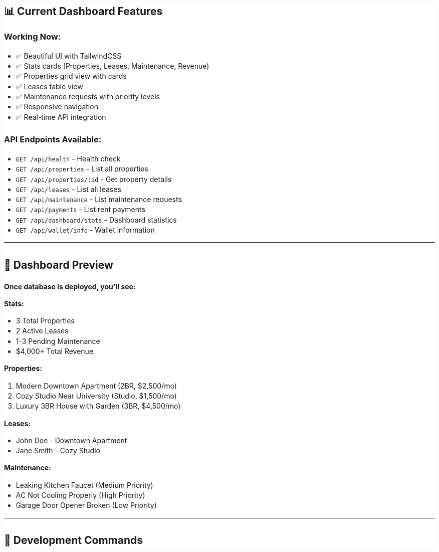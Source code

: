 
## 📊 **Current Dashboard Features**

### **Working Now:**
- ✅ Beautiful UI with TailwindCSS
- ✅ Stats cards (Properties, Leases, Maintenance, Revenue)
- ✅ Properties grid view with cards
- ✅ Leases table view
- ✅ Maintenance requests with priority levels
- ✅ Responsive navigation
- ✅ Real-time API integration

### **API Endpoints Available:**
- `GET /api/health` - Health check
- `GET /api/properties` - List all properties
- `GET /api/properties/:id` - Get property details
- `GET /api/leases` - List all leases
- `GET /api/maintenance` - List maintenance requests
- `GET /api/payments` - List rent payments
- `GET /api/dashboard/stats` - Dashboard statistics
- `GET /api/wallet/info` - Wallet information

---

## 🎨 **Dashboard Preview**

**Once database is deployed, you'll see:**

**Stats:**
- 3 Total Properties
- 2 Active Leases
- 1-3 Pending Maintenance
- $4,000+ Total Revenue

**Properties:**
1. Modern Downtown Apartment (2BR, $2,500/mo)
2. Cozy Studio Near University (Studio, $1,500/mo)
3. Luxury 3BR House with Garden (3BR, $4,500/mo)

**Leases:**
- John Doe - Downtown Apartment
- Jane Smith - Cozy Studio

**Maintenance:**
- Leaking Kitchen Faucet (Medium Priority)
- AC Not Cooling Properly (High Priority)
- Garage Door Opener Broken (Low Priority)

---

## 🔧 **Development Commands**
